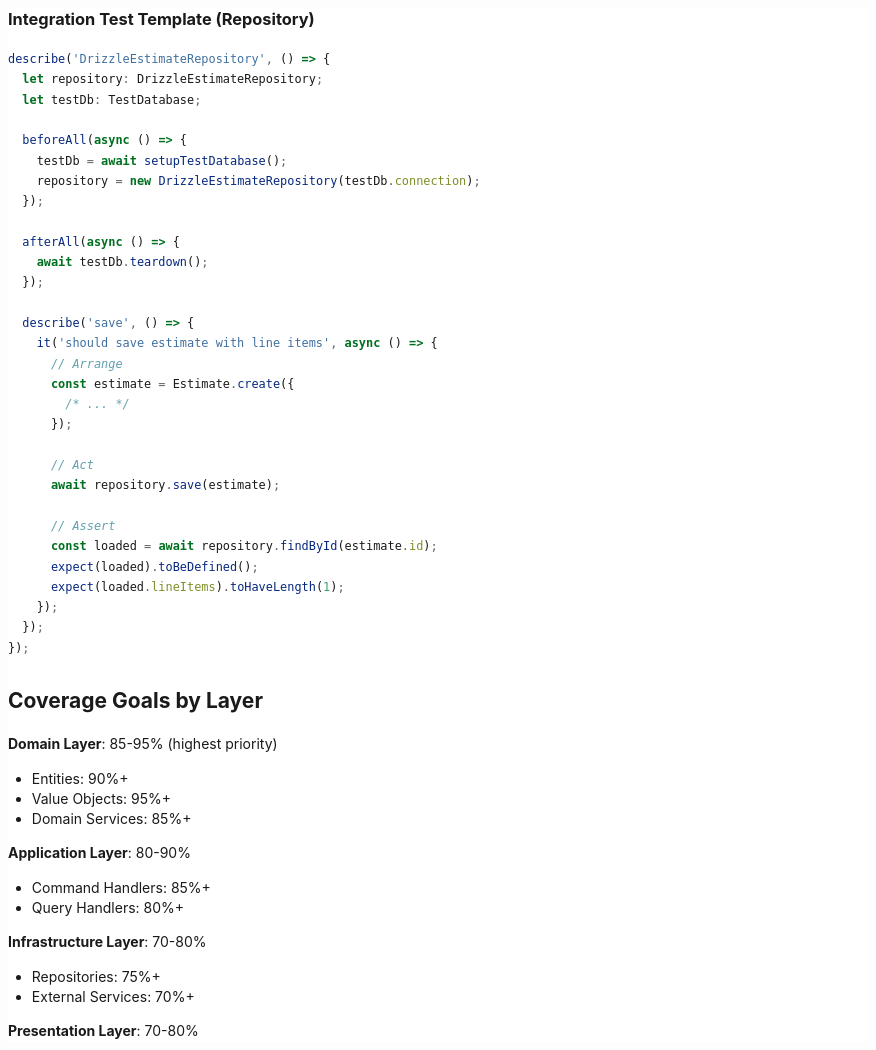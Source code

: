 ### Integration Test Template (Repository)

```typescript
describe('DrizzleEstimateRepository', () => {
  let repository: DrizzleEstimateRepository;
  let testDb: TestDatabase;

  beforeAll(async () => {
    testDb = await setupTestDatabase();
    repository = new DrizzleEstimateRepository(testDb.connection);
  });

  afterAll(async () => {
    await testDb.teardown();
  });

  describe('save', () => {
    it('should save estimate with line items', async () => {
      // Arrange
      const estimate = Estimate.create({
        /* ... */
      });

      // Act
      await repository.save(estimate);

      // Assert
      const loaded = await repository.findById(estimate.id);
      expect(loaded).toBeDefined();
      expect(loaded.lineItems).toHaveLength(1);
    });
  });
});
```

## Coverage Goals by Layer

**Domain Layer**: 85-95% (highest priority)

- Entities: 90%+
- Value Objects: 95%+
- Domain Services: 85%+

**Application Layer**: 80-90%

- Command Handlers: 85%+
- Query Handlers: 80%+

**Infrastructure Layer**: 70-80%

- Repositories: 75%+
- External Services: 70%+

**Presentation Layer**: 70-80%
